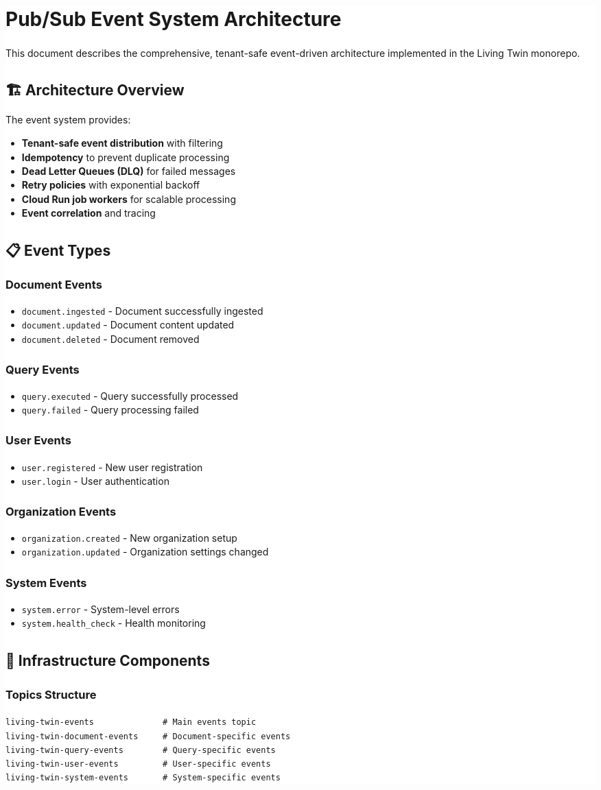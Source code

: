 # Pub/Sub Event System Architecture

This document describes the comprehensive, tenant-safe event-driven architecture implemented in the Living Twin monorepo.

## 🏗️ Architecture Overview

The event system provides:
- **Tenant-safe event distribution** with filtering
- **Idempotency** to prevent duplicate processing
- **Dead Letter Queues (DLQ)** for failed messages
- **Retry policies** with exponential backoff
- **Cloud Run job workers** for scalable processing
- **Event correlation** and tracing

## 📋 Event Types

### Document Events
- `document.ingested` - Document successfully ingested
- `document.updated` - Document content updated
- `document.deleted` - Document removed

### Query Events
- `query.executed` - Query successfully processed
- `query.failed` - Query processing failed

### User Events
- `user.registered` - New user registration
- `user.login` - User authentication

### Organization Events
- `organization.created` - New organization setup
- `organization.updated` - Organization settings changed

### System Events
- `system.error` - System-level errors
- `system.health_check` - Health monitoring

## 🔧 Infrastructure Components

### Topics Structure
```
living-twin-events              # Main events topic
living-twin-document-events     # Document-specific events
living-twin-query-events        # Query-specific events
living-twin-user-events         # User-specific events
living-twin-system-events       # System-specific events
```
